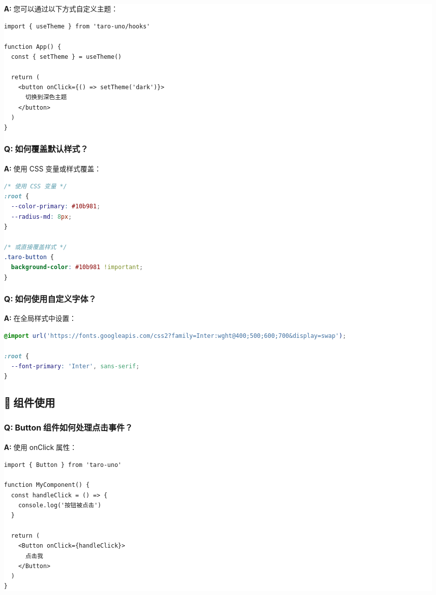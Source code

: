 **A:** 您可以通过以下方式自定义主题：

```tsx
import { useTheme } from 'taro-uno/hooks'

function App() {
  const { setTheme } = useTheme()
  
  return (
    <button onClick={() => setTheme('dark')}>
      切换到深色主题
    </button>
  )
}
```

### Q: 如何覆盖默认样式？

**A:** 使用 CSS 变量或样式覆盖：

```scss
/* 使用 CSS 变量 */
:root {
  --color-primary: #10b981;
  --radius-md: 8px;
}

/* 或直接覆盖样式 */
.taro-button {
  background-color: #10b981 !important;
}
```

### Q: 如何使用自定义字体？

**A:** 在全局样式中设置：

```scss
@import url('https://fonts.googleapis.com/css2?family=Inter:wght@400;500;600;700&display=swap');

:root {
  --font-primary: 'Inter', sans-serif;
}
```

## 🧩 组件使用

### Q: Button 组件如何处理点击事件？

**A:** 使用 onClick 属性：

```tsx
import { Button } from 'taro-uno'

function MyComponent() {
  const handleClick = () => {
    console.log('按钮被点击')
  }
  
  return (
    <Button onClick={handleClick}>
      点击我
    </Button>
  )
}
```
